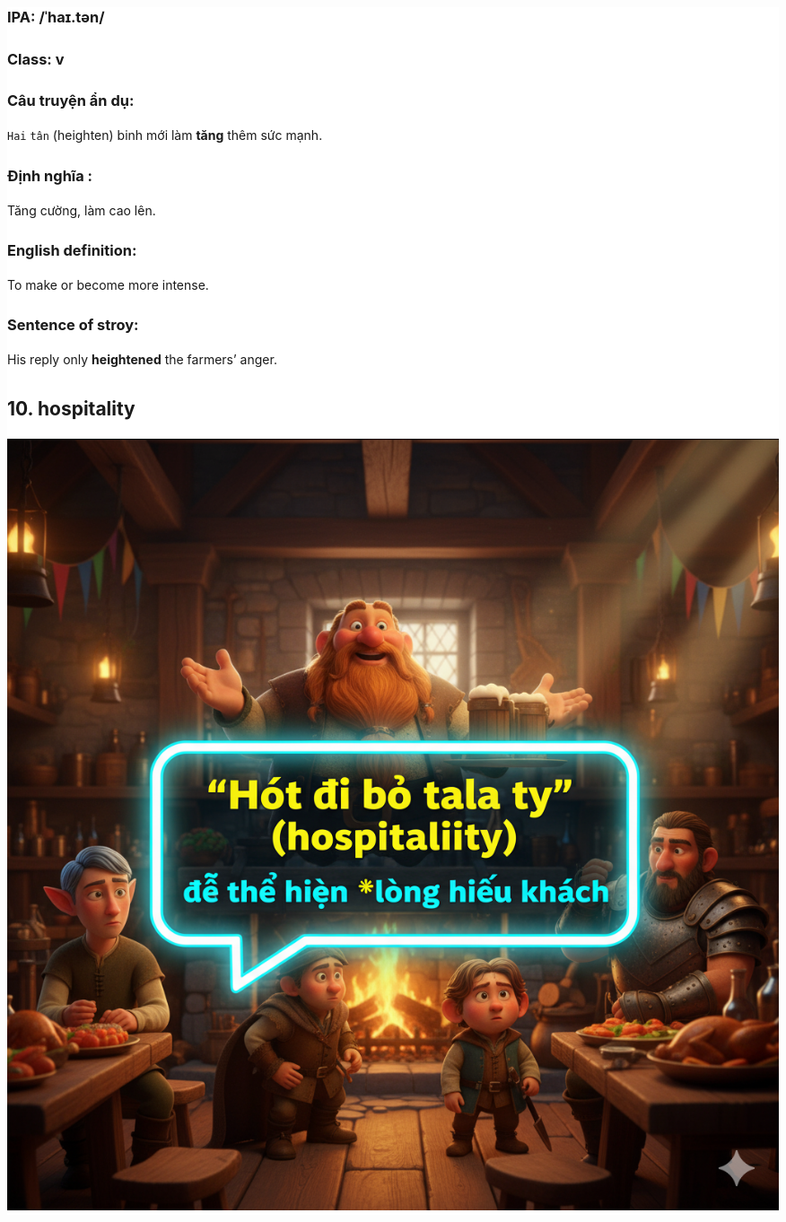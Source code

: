 ### IPA: /ˈhaɪ.tən/
### Class: v
### Câu truyện ẩn dụ:

`Hai` `tân` (heighten) binh mới làm **tăng** thêm sức mạnh.

### Định nghĩa : 
Tăng cường, làm cao lên.

### English definition: 
To make or become more intense.

### Sentence of stroy:
His reply only **heightened** the farmers’ anger.

## 10. hospitality
![hospitality](eew-6-28/10.png)
